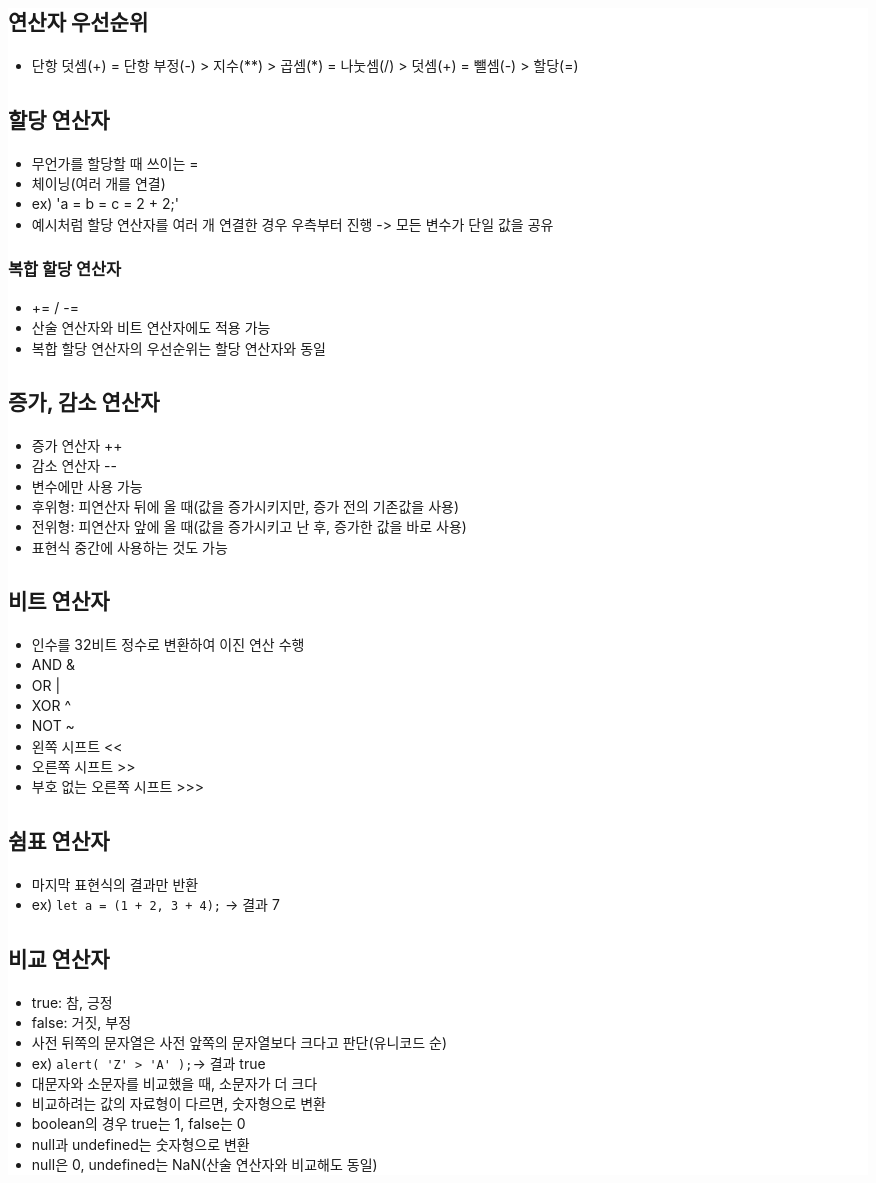 ## 연산자 우선순위
- 단항 덧셈(+) = 단항 부정(-) > 지수(**) > 곱셈(*) = 나눗셈(/) > 덧셈(+) = 뺄셈(-) > 할당(=)

## 할당 연산자
- 무언가를 할당할 때 쓰이는 =
- 체이닝(여러 개를 연결)
- ex) 'a = b = c = 2 + 2;'
- 예시처럼 할당 연산자를 여러 개 연결한 경우 우측부터 진행 -> 모든 변수가 단일 값을 공유

### 복합 할당 연산자
- += / -=
- 산술 연산자와 비트 연산자에도 적용 가능
- 복합 할당 연산자의 우선순위는 할당 연산자와 동일

## 증가, 감소 연산자
- 증가 연산자 ++
- 감소 연산자 --
- 변수에만 사용 가능
- 후위형: 피연산자 뒤에 올 때(값을 증가시키지만, 증가 전의 기존값을 사용)
- 전위형: 피연산자 앞에 올 때(값을 증가시키고 난 후, 증가한 값을 바로 사용)
- 표현식 중간에 사용하는 것도 가능

## 비트 연산자
- 인수를 32비트 정수로 변환하여 이진 연산 수행
- AND &
- OR |
- XOR ^
- NOT ~
- 왼쪽 시프트 <<
- 오른쪽 시프트 >>
- 부호 없는 오른쪽 시프트 >>> 

## 쉼표 연산자
- 마지막 표현식의 결과만 반환
- ex) `let a = (1 + 2, 3 + 4);` -> 결과 7

## 비교 연산자
- true: 참, 긍정
- false: 거짓, 부정
- 사전 뒤쪽의 문자열은 사전 앞쪽의 문자열보다 크다고 판단(유니코드 순)
- ex) `alert( 'Z' > 'A' );`-> 결과 true
- 대문자와 소문자를 비교했을 때, 소문자가 더 크다
- 비교하려는 값의 자료형이 다르면, 숫자형으로 변환
- boolean의 경우 true는 1, false는 0
- null과 undefined는 숫자형으로 변환
- null은 0, undefined는 NaN(산술 연산자와 비교해도 동일)
